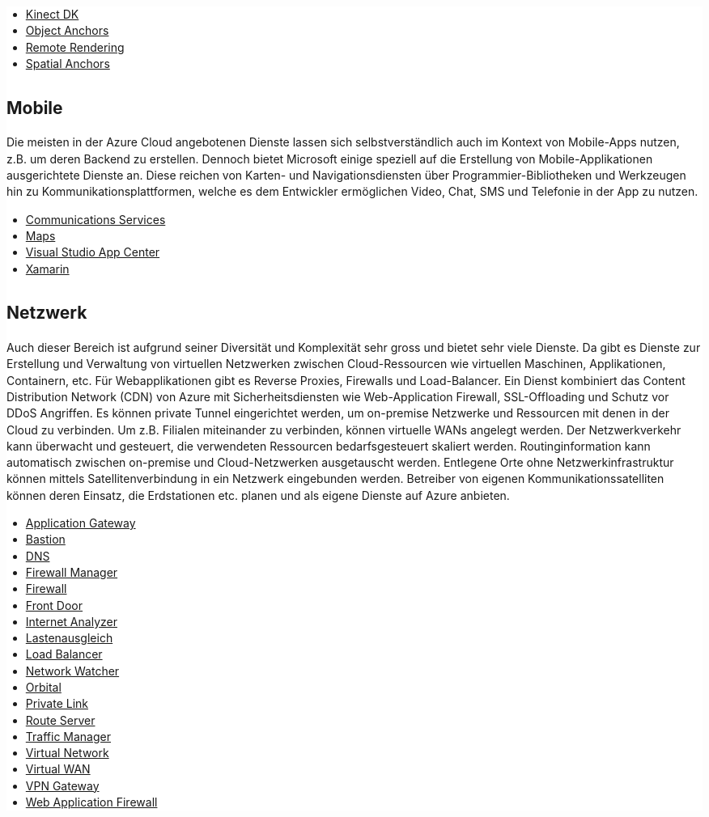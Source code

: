 * [Kinect DK]
* [Object Anchors]
* [Remote Rendering]
* [Spatial Anchors]

## Mobile

Die meisten in der Azure Cloud angebotenen Dienste lassen sich
selbstverständlich auch im Kontext von Mobile-Apps nutzen, z.B. um deren Backend
zu erstellen. Dennoch bietet Microsoft einige speziell auf die Erstellung von
Mobile-Applikationen ausgerichtete Dienste an. Diese reichen von Karten- und
Navigationsdiensten über Programmier-Bibliotheken und Werkzeugen hin zu
Kommunikationsplattformen, welche es dem Entwickler ermöglichen Video, Chat,
SMS und Telefonie in der App zu nutzen.

* [Communications Services]
* [Maps]
* [Visual Studio App Center]
* [Xamarin]

## Netzwerk

Auch dieser Bereich ist aufgrund seiner Diversität und Komplexität sehr gross
und bietet sehr viele Dienste. Da gibt es Dienste zur Erstellung und Verwaltung
von virtuellen Netzwerken zwischen Cloud-Ressourcen wie virtuellen Maschinen,
Applikationen, Containern, etc. Für Webapplikationen gibt es Reverse Proxies,
Firewalls und Load-Balancer. Ein Dienst kombiniert das Content Distribution
Network (CDN) von Azure mit Sicherheitsdiensten wie Web-Application Firewall,
SSL-Offloading und Schutz vor DDoS Angriffen. Es können private Tunnel
eingerichtet werden, um on-premise Netzwerke und Ressourcen mit denen in der
Cloud zu verbinden. Um z.B. Filialen miteinander zu verbinden, können virtuelle
WANs angelegt werden. Der Netzwerkverkehr kann überwacht und gesteuert, die
verwendeten Ressourcen bedarfsgesteuert skaliert werden. Routinginformation kann
automatisch zwischen on-premise und Cloud-Netzwerken ausgetauscht werden.
Entlegene Orte ohne Netzwerkinfrastruktur können mittels Satellitenverbindung in
ein Netzwerk eingebunden werden. Betreiber von eigenen Kommunikationssatelliten
können deren Einsatz, die Erdstationen etc. planen und als eigene Dienste auf
Azure anbieten.

* [Application Gateway]
* [Bastion]
* [DNS]
* [Firewall Manager]
* [Firewall]
* [Front Door]
* [Internet Analyzer]
* [Lastenausgleich]
* [Load Balancer]
* [Network Watcher]
* [Orbital]
* [Private Link]
* [Route Server]
* [Traffic Manager]
* [Virtual Network]
* [Virtual WAN]
* [VPN Gateway]
* [Web Application Firewall]


[Azure Active Directory Domain Services]: https://azure.microsoft.com/de-de/services/active-directory-ds/
[Azure Active Directory]: https://azure.microsoft.com/de-de/services/active-directory/
[Advisor]: https://azure.microsoft.com/de-de/services/advisor/
[Analysis Services]: https://azure.microsoft.com/de-de/services/analysis-services/
[Anomalieerkennung]: https://azure.microsoft.com/de-de/services/cognitive-services/anomaly-detector/
[Apache Cassandra]: https://cassandra.apache.org/
[API für FHIR]: https://azure.microsoft.com/de-de/services/azure-api-for-fhir/
[API Management]: https://azure.microsoft.com/de-de/services/api-management/
[API-Apps]: https://azure.microsoft.com/de-de/services/app-service/api/
[App Configuration]: https://azure.microsoft.com/de-de/services/app-configuration/
[App Service]: https://azure.microsoft.com/de-de/services/app-service
[Application Gateway]: https://azure.microsoft.com/de-de/services/application-gateway/
[Arc]: https://azure.microsoft.com/de-de/services/azure-arc/
[Archive Storage]: https://azure.microsoft.com/de-de/services/storage/archive/
[Artifacts]: https://azure.microsoft.com/de-de/services/devops/artifacts/
[Automanage]: https://azure.microsoft.com/de-de/services/azure-automanage/
[Automation]: https://azure.microsoft.com/de-de/services/automation/
[Avere vFXT für Azure]: https://azure.microsoft.com/de-de/services/storage/avere-vfxt/
[Backup]: https://azure.microsoft.com/de-de/services/backup/
[Bastion]: https://azure.microsoft.com/de-de/services/azure-bastion/
[Batch]: https://azure.microsoft.com/de-de/services/batch/
[Bing Websuche]: https://www.microsoft.com/en-us/bing/apis
[Blob Storage]: https://azure.microsoft.com/de-de/services/storage/blobs/
[blockchain retirement]: https://docs.microsoft.com/azure/blockchain/service/migration-guide
[Blockchain Tokens]: https://azure.microsoft.com/en-us/services/blockchain-tokens/
[Blockchain Workbench]: https://azure.microsoft.com/features/blockchain-workbench/
[Blockchain-Dienst]: https://azure.microsoft.com/de-de/services/blockchain-service/
[Blueprint]: https://azure.microsoft.com/de-de/services/blueprints/
[Boards]: https://azure.microsoft.com/de-de/services/devops/boards/
[Bot Services]: https://azure.microsoft.com/de-de/services/bot-services/
[Cache for Redis]: https://azure.microsoft.com/de-de/services/cache/
[Cloud Services]: https://azure.microsoft.com/de-de/services/cloud-services/
[Cloud Shell]: https://azure.microsoft.com/de-de/features/cloud-shell/
[Codierung]: https://azure.microsoft.com/de-de/services/media-services/encoding/
[Cognitive Search]: https://azure.microsoft.com/de-de/services/search/
[Cognitive Services]: https://azure.microsoft.com/de-de/services/cognitive-services/
[Communications Services]: https://azure.microsoft.com/de-de/services/communication-services/
[Container Instances]: https://azure.microsoft.com/de-de/services/container-instances/
[Container Registry]: https://azure.microsoft.com/de-de/services/container-registry/
[Content Delivery Network]: https://azure.microsoft.com/de-de/services/cdn/
[Content Moderator]: https://azure.microsoft.com/de-de/services/cognitive-services/content-moderator/
[Content Protection]: https://azure.microsoft.com/de-de/services/media-services/content-protection/
[Cosmos DB]: https://azure.microsoft.com/de-de/services/cosmos-db/
[Cost Management und Abrechnung]: https://azure.microsoft.com/de-de/services/cost-management/
[Custom Vision]: https://azure.microsoft.com/de-de/services/cognitive-services/custom-vision-service/
[CycleCloud]: https://azure.microsoft.com/features/azure-cyclecloud/
[Data Box]: https://azure.microsoft.com/de-de/services/databox/
[Data Catalog]: https://azure.microsoft.com/de-de/services/data-catalog/
[Data Factory]: https://azure.microsoft.com/de-de/services/data-factory/
[Data Lake Analytics]: https://azure.microsoft.com/de-de/services/data-lake-analytics/
[Data Lake Storage]: https://azure.microsoft.com/de-de/services/storage/data-lake-storage/
[Data Share]: https://azure.microsoft.com/de-de/services/data-share/
[Database for MariaDB]: https://azure.microsoft.com/de-de/services/mariadb/
[Database for MySQL]: https://azure.microsoft.com/de-de/services/mysql/
[Database for PostgreSQL]: https://azure.microsoft.com/de-de/services/postgresql/
[Database Migration Service]: https://azure.microsoft.com/de-de/services/database-migration/
[Databricks]: https://azure.microsoft.com/de-de/services/databricks/
[Daten-Explorer]: https://azure.microsoft.com/de-de/services/data-explorer/
[DDoS Protection]: https://azure.microsoft.com/de-de/services/ddos-protection/
[Dedicated Host]: https://azure.microsoft.com/de-de/services/virtual-machines/dedicated-host/
[Dedicated HSM]: https://azure.microsoft.com/de-de/services/azure-dedicated-hsm/
[Defender for IoT]: https://azure.microsoft.com/de-de/services/azure-defender-for-iot/
[Defender]: https://azure.microsoft.com/de-de/services/azure-defender/
[DevTest Labs]: https://azure.microsoft.com/de-de/services/devtest-lab/
[Digital Twins]: https://azure.microsoft.com/de-de/services/digital-twins/
[Disk Storage]: https://azure.microsoft.com/de-de/services/storage/disks
[DNS]: https://azure.microsoft.com/de-de/services/dns/
[etcd]: https://etcd.io/
[Event Grid]: https://azure.microsoft.com/de-de/services/event-grid/
[Event Hubs]: https://azure.microsoft.com/de-de/services/event-hubs/
[ExpressRoute]: https://azure.microsoft.com/de-de/services/expressroute/
[Externe Azure Active Directory Identitäten]: https://azure.microsoft.com/de-de/services/active-directory/external-identities/
[Files]: https://azure.microsoft.com/de-de/services/storage/files/
[Firewall Manager]: https://azure.microsoft.com/de-de/services/firewall-manager/
[Firewall]: https://azure.microsoft.com/de-de/services/azure-firewall/
[Formularerkennung]: https://azure.microsoft.com/de-de/services/cognitive-services/form-recognizer/
[Front Door]: https://azure.microsoft.com/de-de/services/frontdoor/
[Functions]: https://azure.microsoft.com/de-de/services/functions/
[FXT Edge Filer]: https://azure.microsoft.com/de-de/services/fxt-edge-filer/
[Gesichtserkennung]: https://azure.microsoft.com/de-de/services/cognitive-services/face/
[Gremlin]: https://tinkerpop.apache.org/
[HDInsight]: https://azure.microsoft.com/de-de/services/hdinsight
[Health Bot]: https://azure.microsoft.com/de-de/services/bot-services/health-bot/
[HIPAA BAA]: https://docs.microsoft.com/en-us/compliance/regulatory/offering-hipaa-hitech
[HL7-FHIR]: https://www.hl7.org/fhir/
[HPC Cache]: https://azure.microsoft.com/de-de/services/hpc-cache/
[Information Protection]: https://azure.microsoft.com/de-de/services/information-protection/
[Internet Analyzer]: https://azure.microsoft.com/de-de/services/internet-analyzer/
[IoT Central]: https://azure.microsoft.com/de-de/services/iot-central/
[IoT Edge]: https://azure.microsoft.com/de-de/services/iot-edge/
[IoT Hub]: https://azure.microsoft.com/de-de/services/iot-hub/
[IoT Solution Accelerators]: https://azure.microsoft.com/de-de/features/iot-accelerators/
[Key Vault]: https://azure.microsoft.com/de-de/services/key-vault/
[Kinect DK]: https://azure.microsoft.com/de-de/services/kinect-dk/
[Kubernetes Service]: https://azure.microsoft.com/de-de/services/kubernetes-service/
[Lab Services]: https://azure.microsoft.com/de-de/services/lab-services/
[Language Understanding]: https://azure.microsoft.com/de-de/services/cognitive-services/language-understanding-intelligent-service/
[Lastenausgleich]: https://azure.microsoft.com/de-de/products/azure-load-balancing/
[Lighthouse]: https://azure.microsoft.com/de-de/services/azure-lighthouse/
[Live Video Analytics]: https://azure.microsoft.com/de-de/services/media-services/live-video-analytics/
[Live- und On-Demand Streaming]: https://azure.microsoft.com/de-de/services/media-services/live-on-demand/
[Load Balancer]: https://azure.microsoft.com/de-de/services/load-balancer/
[Log Analytics]: https://docs.microsoft.com/azure/azure-monitor/logs/log-analytics-overview
[Logic Apps]: https://azure.microsoft.com/de-de/services/logic-apps/
[Machine Learning]: https://azure.microsoft.com/de-de/services/machine-learning/
[Managed Applications]: https://azure.microsoft.com/de-de/services/managed-applications/
[Managed Storage für Apache Cassandra]: https://azure.microsoft.com/de-de/services/managed-instance-apache-cassandra/
[Maps]: https://azure.microsoft.com/de-de/services/azure-maps/
[MariaDB]: https://mariadb.org/
[Maschinelles Sehen]: https://azure.microsoft.com/de-de/services/cognitive-services/computer-vision/
[MAUI]: https://devblogs.microsoft.com/dotnet/introducing-net-multi-platform-app-ui/
[Media Player]: https://azure.microsoft.com/de-de/services/media-services/media-player/
[Metrics Advisor]: https://azure.microsoft.com/en-us/services/cognitive-services/metrics-advisor/
[Microsoft Azure Attestation]: https://azure.microsoft.com/de-de/services/azure-attestation/
[Microsoft Azure Portal]: https://azure.microsoft.com/de-de/features/azure-portal/
[Microsoft Azure Virtual Machine Scale Sets]: https://azure.microsoft.com/de-de/services/virtual-machine-scale-sets/
[Microsoft Genomics]: https://azure.microsoft.com/de-de/services/genomics/
[Microsoft Graph Data Connect]: https://azure.microsoft.com/de-de/services/graph-data-connect/
[Microsoft HoloLens 2]: https://www.microsoft.com/de-de/hololens
[Migrate]: https://azure.microsoft.com/de-de/services/azure-migrate/
[Mobile App]: https://azure.microsoft.com/de-de/features/azure-portal/mobile-app/
[Mobile Apps]: https://azure.microsoft.com/de-de/services/app-service/mobile/
[Modular Datacenter]: https://azure.microsoft.com/de-de/products/azure-modular-datacenter/
[MongoDB]: https://www.mongodb.com/
[Monitor]: https://azure.microsoft.com/de-de/services/monitor/
[MySQL]: https://www.mysql.com/
[NetApp Files]: https://azure.microsoft.com/de-de/services/netapp/
[Network Watcher]: https://azure.microsoft.com/de-de/services/network-watcher/
[Object Anchors]: https://azure.microsoft.com/de-de/services/object-anchors/
[Open Datasets]: https://azure.microsoft.com/de-de/services/open-datasets/
[Orbital]: https://azure.microsoft.com/de-de/services/orbital/
[Percept]: https://azure.microsoft.com/de-de/services/azure-percept/
[Personalisierung]: https://azure.microsoft.com/de-de/services/cognitive-services/personalizer/
[Pipelines]: https://azure.microsoft.com/de-de/services/devops/pipelines/
[Plastischer Reader]: https://azure.microsoft.com/de-de/services/cognitive-services/immersive-reader/
[Policy]: https://azure.microsoft.com/de-de/services/azure-policy/
[PostgreSQL]: https://www.postgresql.org/
[Power BI Embedded]: https://azure.microsoft.com/de-de/services/power-bi-embedded
[Private Link]: https://azure.microsoft.com/de-de/services/private-link/
[Project Bonsai]: https://azure.microsoft.com/de-de/services/project-bonsai/
[Pureview]: https://azure.microsoft.com/de-de/services/purview/
[Purview]: https://azure.microsoft.com/de-de/services/purview/
[QnA Maker]: https://azure.microsoft.com/de-de/services/cognitive-services/qna-maker/
[Quantum]: https://azure.microsoft.com/de-de/services/quantum/
[Queue Storage]: https://azure.microsoft.com/de-de/services/storage/queues/
[R-Server for HDInsight]: https://azure.microsoft.com/de-de/services/hdinsight/r-server/
[Red Hat OpenShift]: https://azure.microsoft.com/de-de/services/openshift/
[Remote Rendering]: https://azure.microsoft.com/de-de/services/remote-rendering/
[Repos]: https://azure.microsoft.com/de-de/services/devops/repos/
[Resource Manager]: https://azure.microsoft.com/de-de/features/resource-manager/
[Resource Mover]: https://azure.microsoft.com/de-de/services/resource-mover/
[Route Server]: https://azure.microsoft.com/de-de/services/route-server/
[RTOS]: https://azure.microsoft.com/de-de/services/rtos/
[SDK's]: https://azure.microsoft.com/de-de/downloads/
[Security Center]: https://azure.microsoft.com/de-de/services/security-center/
[Sentinel]: https://azure.microsoft.com/de-de/services/azure-sentinel/
[Service Bus]: https://azure.microsoft.com/de-de/services/service-bus/
[Service Fabric]: https://azure.microsoft.com/de-de/services/service-fabric/
[Service Health]: https://azure.microsoft.com/de-de/features/service-health/
[SignalR Service]: https://azure.microsoft.com/de-de/services/signalr-service/
[Site Recovery]: https://azure.microsoft.com/de-de/services/site-recovery/
[Spatial Anchors]: https://azure.microsoft.com/de-de/services/spatial-anchors/
[Speicher Explorer]: https://azure.microsoft.com/de-de/features/storage-explorer/
[Sphere]: https://azure.microsoft.com/de-de/services/azure-sphere/
[Spracherkennung]: https://azure.microsoft.com/de-de/services/cognitive-services/speech-to-text/
[Sprachübersetzung]: https://azure.microsoft.com/de-de/services/cognitive-services/speech-translation/
[Sprechererkennung]: https://azure.microsoft.com/de-de/services/cognitive-services/speech-translation/
[Spring Cloud]: https://azure.microsoft.com/de-de/services/spring-cloud/
[SQL Datenbank]: https://azure.microsoft.com/de-de/services/sql-database/
[SQL Edge]: https://azure.microsoft.com/de-de/services/sql-edge/
[SQL Managed Instance]: https://azure.microsoft.com/de-de/services/azure-sql/sql-managed-instance/
[SQL Server auf VM]: https://azure.microsoft.com/de-de/services/virtual-machines/sql-server/
[Stack Edge]: https://azure.microsoft.com/de-de/products/azure-stack/edge/
[Stack HCI]: https://azure.microsoft.com/de-de/products/azure-stack/hci/
[Stack Hub]: https://azure.microsoft.com/de-de/products/azure-stack/hub/
[Stack]: https://azure.microsoft.com/de-de/overview/azure-stack/
[Statische Web-Apps]: https://azure.microsoft.com/de-de/services/app-service/static/
[StorSimple]: https://azure.microsoft.com/de-de/services/storsimple/
[Stream Analytics]: https://azure.microsoft.com/de-de/services/stream-analytics/
[Synapse Analytics]: https://azure.microsoft.com/de-de/services/synapse-analytics/
[Table Storage]: https://azure.microsoft.com/en-us/services/storage/tables/
[Test Plans]: https://azure.microsoft.com/de-de/services/devops/test-plans/
[Text-to-Speech]: https://azure.microsoft.com/de-de/services/cognitive-services/text-to-speech/
[Textanalysen]: https://azure.microsoft.com/de-de/services/cognitive-services/text-analytics/
[Time Series Insight]: https://azure.microsoft.com/de-de/services/time-series-insights/
[Traffic Manager]: https://azure.microsoft.com/de-de/services/traffic-manager/
[Übersetzer]: https://azure.microsoft.com/de-de/services/cognitive-services/translator/
[Vergleich AKS vs. Service Fabric]: https://docs.microsoft.com/en-us/archive/blogs/azuredev/service-fabric-and-kubernetes-comparison-part-1-distributed-systems-architecture
[Videoindizierung]: https://azure.microsoft.com/de-de/services/media-services/video-indexer/
[Virtual Network]: https://azure.microsoft.com/de-de/services/virtual-network/
[Virtual WAN]: https://azure.microsoft.com/de-de/services/virtual-wan/
[Virtuelle Citrix-Apps und -Desktops für Azure]: https://azure.microsoft.com/de-de/services/virtual-desktop/citrix-virtual-apps-desktops-for-azure/
[Virtuelle Computer]: https://azure.microsoft.com/de-de/services/virtual-machines/
[Virtuelle Data-Science Computer]: https://azure.microsoft.com/de-de/services/virtual-machines/data-science-virtual-machines/
[Visual Studio App Center]: https://azure.microsoft.com/de-de/services/app-center/
[VMware Horizon Cloud in Microsoft Azure]: https://azure.microsoft.com/de-de/services/virtual-desktop/vmware-horizon-cloud/
[VMWare-Lösungen in Azure]: https://azure.microsoft.com/de-de/services/azure-vmware/
[Vorlagen für Azure Resource Manager]: https://azure.microsoft.com/de-de/services/arm-templates/
[VPN Gateway]: https://azure.microsoft.com/de-de/services/vpn-gateway/
[Web Application Firewall]: https://azure.microsoft.com/de-de/services/web-application-firewall/
[Web-App für Container]: https://azure.microsoft.com/de-de/services/app-service/containers/
[Windows 10 IoT Services]: https://azure.microsoft.com/de-de/services/windows-10-iot-core/
[Windows Virtual Desktop]: https://azure.microsoft.com/de-de/services/virtual-desktop/
[Xamarin]: https://azure.microsoft.com/de-de/features/xamarin/